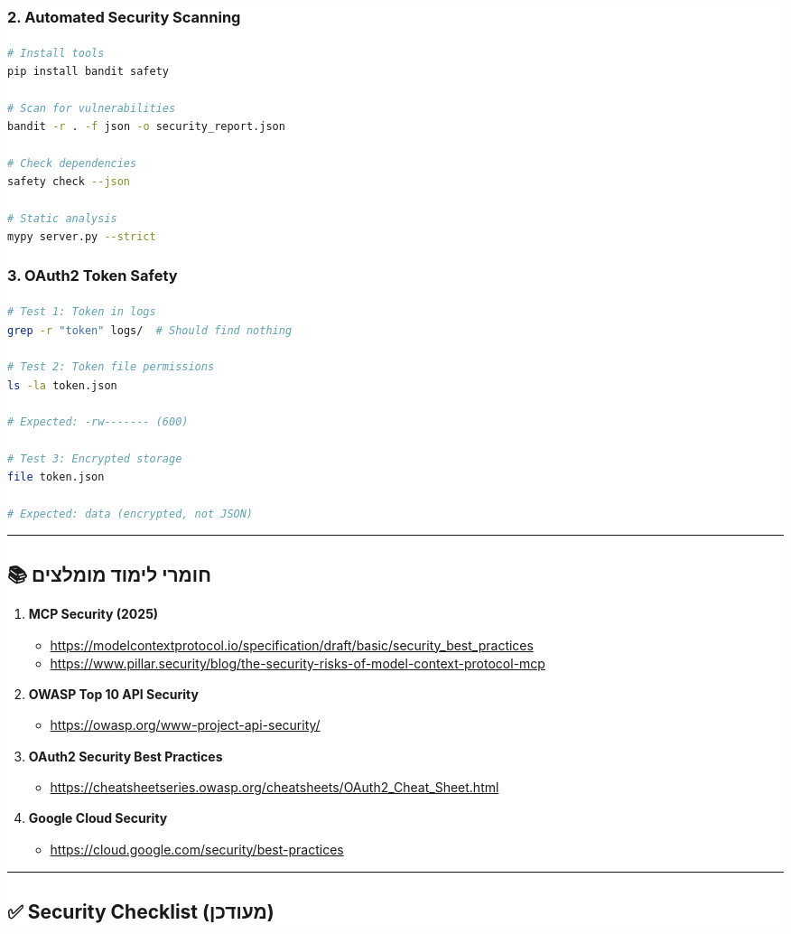 ### 2. Automated Security Scanning

```bash
# Install tools
pip install bandit safety

# Scan for vulnerabilities
bandit -r . -f json -o security_report.json

# Check dependencies
safety check --json

# Static analysis
mypy server.py --strict
```

### 3. OAuth2 Token Safety

```bash
# Test 1: Token in logs
grep -r "token" logs/  # Should find nothing

# Test 2: Token file permissions
ls -la token.json

# Expected: -rw------- (600)

# Test 3: Encrypted storage
file token.json

# Expected: data (encrypted, not JSON)
```

---

## 📚 חומרי לימוד מומלצים

1. **MCP Security (2025)**
   - https://modelcontextprotocol.io/specification/draft/basic/security_best_practices
   - https://www.pillar.security/blog/the-security-risks-of-model-context-protocol-mcp

2. **OWASP Top 10 API Security**
   - https://owasp.org/www-project-api-security/

3. **OAuth2 Security Best Practices**
   - https://cheatsheetseries.owasp.org/cheatsheets/OAuth2_Cheat_Sheet.html

4. **Google Cloud Security**
   - https://cloud.google.com/security/best-practices

---

## ✅ Security Checklist (מעודכן)
